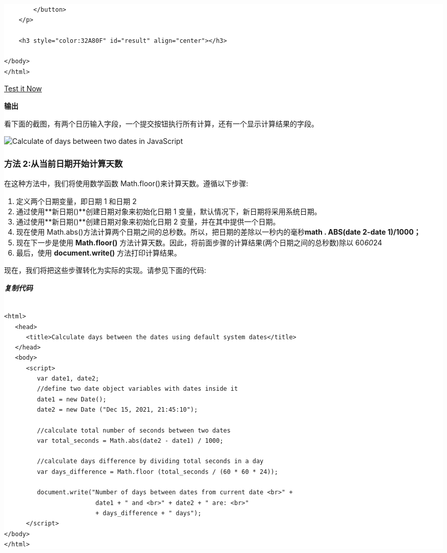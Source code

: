 ```
        </button> 
    </p> 

    <h3 style="color:32A80F" id="result" align="center"></h3> 

</body>  
</html>

```

[Test it Now](https://www.javatpoint.com/oprweb/test.jsp?filename=calculate-days-between-two-dates-in-javascript2)

**输出**

看下面的截图，有两个日历输入字段，一个提交按钮执行所有计算，还有一个显示计算结果的字段。

![Calculate of days between two dates in JavaScript](../Images/b2477e69b3228954132996048b62faa5.png)

### 方法 2:从当前日期开始计算天数

在这种方法中，我们将使用数学函数 Math.floor()来计算天数。遵循以下步骤:

1.  定义两个日期变量，即日期 1 和日期 2
2.  通过使用**新日期()**创建日期对象来初始化日期 1 变量，默认情况下，新日期将采用系统日期。
3.  通过使用**新日期()**创建日期对象来初始化日期 2 变量，并在其中提供一个日期。
4.  现在使用 Math.abs()方法计算两个日期之间的总秒数。所以，把日期的差除以一秒内的毫秒**math . ABS(date 2-date 1)/1000；**
5.  现在下一步是使用 **Math.floor()** 方法计算天数。因此，将前面步骤的计算结果(两个日期之间的总秒数)除以 60*60*24
6.  最后，使用 **document.write()** 方法打印计算结果。

现在，我们将把这些步骤转化为实际的实现。请参见下面的代码:

***复制代码***

```

<html>
   <head>
      <title>Calculate days between the dates using default system dates</title>
   </head>
   <body>
      <script>
         var date1, date2;
         //define two date object variables with dates inside it
         date1 = new Date();
         date2 = new Date ("Dec 15, 2021, 21:45:10");

         //calculate total number of seconds between two dates
         var total_seconds = Math.abs(date2 - date1) / 1000;

         //calculate days difference by dividing total seconds in a day
         var days_difference = Math.floor (total_seconds / (60 * 60 * 24));

         document.write("Number of days between dates from current date <br>" + 
                         date1 + " and <br>" + date2 + " are: <br>" 
                         + days_difference + " days");
      </script>  
</body>
</html>

```
